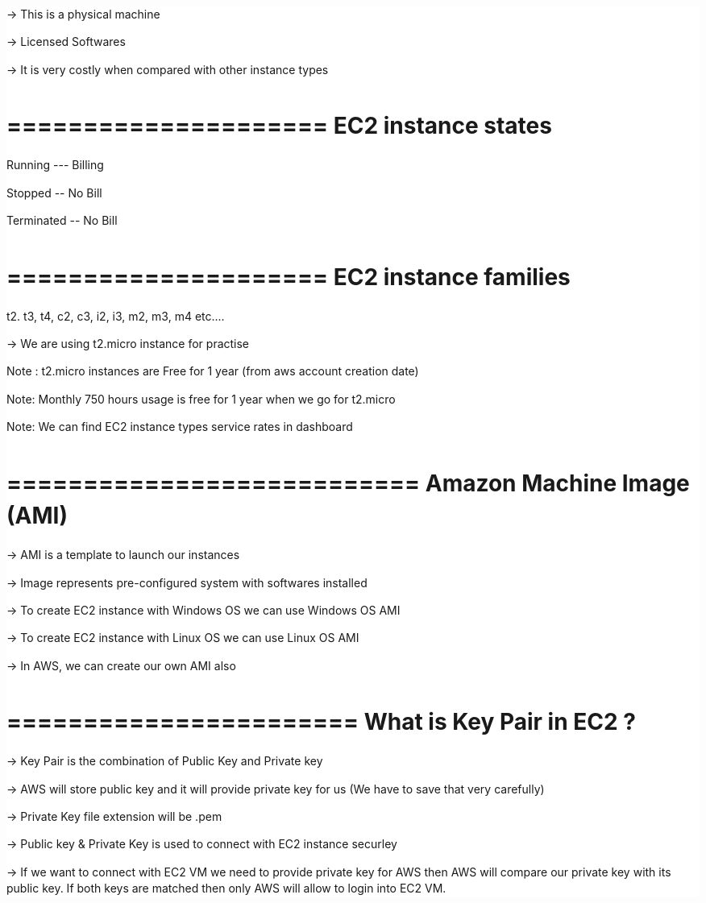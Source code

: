 -> This is a physical machine

-> Licensed Softwares

-> It is very costly when compared with other instance types



=====================
EC2 instance states
=====================

Running  --- Billing

Stopped -- No Bill

Terminated -- No Bill


=====================
EC2 instance families
=====================

t2. t3, t4, c2, c3, i2, i3, m2, m3, m4 etc....

-> We are using t2.micro instance for practise

Note : t2.micro instances are Free for 1 year (from aws account creation date)

Note: Monthly 750 hours usage is free for 1 year when we go for t2.micro

Note: We can find EC2 instance types service rates in dashboard


===========================
Amazon Machine Image (AMI)
===========================

-> AMI is a template to launch our instances

-> Image represents pre-configured system with softwares installed

-> To create EC2 instance with Windows OS we can use Windows OS AMI

-> To create EC2 instance with Linux OS we can use Linux OS AMI

-> In AWS, we can create our own AMI also


=======================
What is Key Pair in EC2 ?
=======================

-> Key Pair is the combination of Public Key and Private key

-> AWS will store public key and it will provide private key for us (We have to save that very carefully)

-> Private Key file extension will be .pem 

-> Public key & Private Key is used to connect with EC2 instance securley

-> If we want to connect with EC2 VM we need to provide private key for AWS then AWS will compare our private key with  its public key. If both keys are matched then only AWS will allow to login into EC2 VM.
